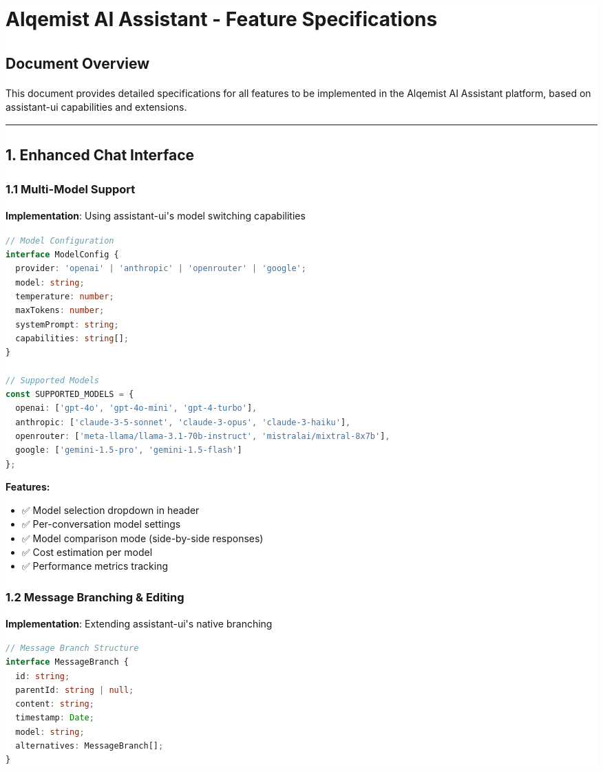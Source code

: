 # Alqemist AI Assistant - Feature Specifications

## Document Overview
This document provides detailed specifications for all features to be implemented in the Alqemist AI Assistant platform, based on assistant-ui capabilities and extensions.

---

## 1. Enhanced Chat Interface

### 1.1 Multi-Model Support
**Implementation**: Using assistant-ui's model switching capabilities

```typescript
// Model Configuration
interface ModelConfig {
  provider: 'openai' | 'anthropic' | 'openrouter' | 'google';
  model: string;
  temperature: number;
  maxTokens: number;
  systemPrompt: string;
  capabilities: string[];
}

// Supported Models
const SUPPORTED_MODELS = {
  openai: ['gpt-4o', 'gpt-4o-mini', 'gpt-4-turbo'],
  anthropic: ['claude-3-5-sonnet', 'claude-3-opus', 'claude-3-haiku'],
  openrouter: ['meta-llama/llama-3.1-70b-instruct', 'mistralai/mixtral-8x7b'],
  google: ['gemini-1.5-pro', 'gemini-1.5-flash']
};
```

**Features:**
- ✅ Model selection dropdown in header
- ✅ Per-conversation model settings
- ✅ Model comparison mode (side-by-side responses)
- ✅ Cost estimation per model
- ✅ Performance metrics tracking

### 1.2 Message Branching & Editing
**Implementation**: Extending assistant-ui's native branching

```typescript
// Message Branch Structure
interface MessageBranch {
  id: string;
  parentId: string | null;
  content: string;
  timestamp: Date;
  model: string;
  alternatives: MessageBranch[];
}
```
